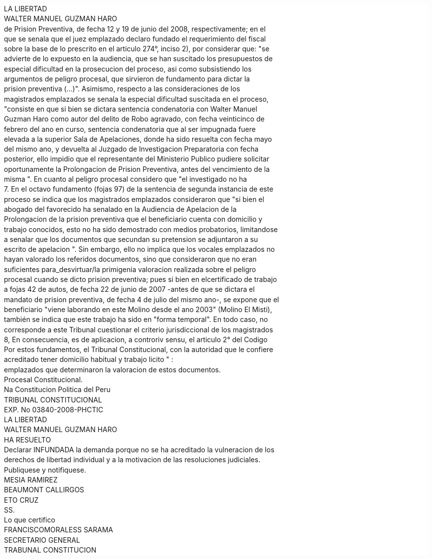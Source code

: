 LA LIBERTAD  
WALTER MANUEL GUZMAN HARO  
de Prision Preventiva, de fecha 12 y 19 de junio del 2008, respectivamente; en el  
que se senala que el juez emplazado declaro fundado el requerimiento del fiscal  
sobre la base de lo prescrito en el articulo 274°, inciso 2), por considerar que: "se  
advierte de lo expuesto en la audiencia, que se han suscitado los presupuestos de  
especial dificultad en la prosecucion del proceso, asi como subsistiendo los  
argumentos de peligro procesal, que sirvieron de fundamento para dictar la  
prision preventiva (...)". Asimismo, respecto a las consideraciones de los  
magistrados emplazados se senala la especial dificultad suscitada en el proceso,  
"consiste en que si bien se dictara sentencia condenatoria con Walter Manuel  
Guzman Haro como autor del delito de Robo agravado, con fecha veinticinco de  
febrero del ano en curso, sentencia condenatoria que al ser impugnada fuere  
elevada a la superior Sala de Apelaciones, donde ha sido resuelta con fecha mayo  
del mismo ano, y devuelta al Juzgado de Investigacion Preparatoria con fecha  
posterior, ello impidio que el representante del Ministerio Publico pudiere solicitar  
oportunamente la Prolongacion de Prision Preventiva, antes del vencimiento de la  
misma ". En cuanto al peligro procesal considero que "el investigado no ha  
7. En el octavo fundamento (fojas 97) de la sentencia de segunda instancia de este  
proceso se indica que los magistrados emplazados consideraron que "si bien el  
abogado del favorecido ha senalado en la Audiencia de Apelacion de la  
Prolongacion de la prision preventiva que el beneficiario cuenta con domicilio y  
trabajo conocidos, esto no ha sido demostrado con medios probatorios, limitandose  
a senalar que los documentos que secundan su pretension se adjuntaron a su  
escrito de apelacion ". Sin embargo, ello no implica que los vocales emplazados no  
hayan valorado los referidos documentos, sino que consideraron que no eran  
suficientes para_desvirtuar/la primigenia valoracion realizada sobre el peligro  
procesal cuando se dicto prision preventiva; pues si bien en elcertificado de trabajo  
a fojas 42 de autos, de fecha 22 de junio de 2007 -antes de que se dictara el  
mandato de prision preventiva, de fecha 4 de julio del mismo ano-, se expone que el  
beneficiario "viene laborando en este Molino desde el ano 2003" (Molino El Misti),  
también se indica que este trabajo ha sido en "forma temporal". En todo caso, no  
corresponde a este Tribunal cuestionar el criterio jurisdiccional de los magistrados  
8, En consecuencia, es de aplicacion, a controriv sensu, el articulo 2° del Codigo  
Por estos fundamentos, el Tribunal Constitucional, con la autoridad que le confiere  
acreditado tener domicilio habitual y trabajo licito " :  
emplazados que determinaron la valoracion de estos documentos.  
Procesal Constitucional.  
Na Constitucion Politica del Peru  
TRIBUNAL CONSTITUCIONAL  
EXP. No 03840-2008-PHCTIC  
LA LIBERTAD  
WALTER MANUEL GUZMAN HARO  
HA RESUELTO  
Declarar INFUNDADA la demanda porque no se ha acreditado la vulneracion de los  
derechos de libertad individual y a la motivacion de las resoluciones judiciales.  
Publiquese y notifiquese.  
MESIA RAMIREZ  
BEAUMONT CALLIRGOS  
ETO CRUZ  
SS.  
Lo que certifico  
FRANCISCOMORALESS SARAMA  
SECRETARIO GENERAL  
TRABUNAL CONSTITUCION